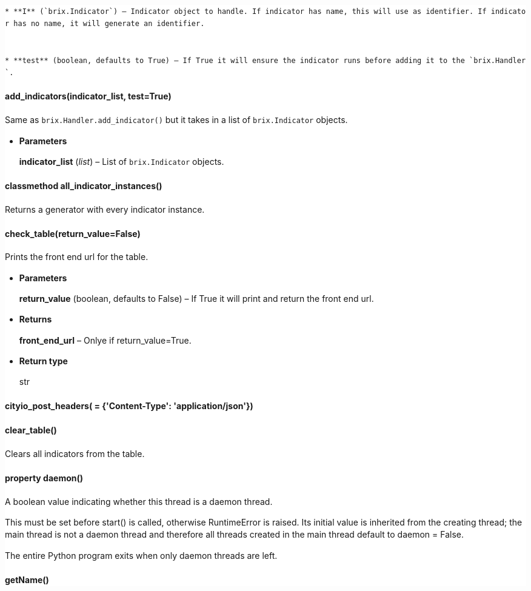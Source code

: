     * **I** (`brix.Indicator`) – Indicator object to handle. If indicator has name, this will use as identifier. If indicator has no name, it will generate an identifier.


    * **test** (boolean, defaults to True) – If True it will ensure the indicator runs before adding it to the `brix.Handler`.



#### add_indicators(indicator_list, test=True)
Same as `brix.Handler.add_indicator()` but it takes in a list of `brix.Indicator` objects.


* **Parameters**

    **indicator_list** (*list*) – List of `brix.Indicator` objects.



#### classmethod all_indicator_instances()
Returns a generator with every indicator instance.


#### check_table(return_value=False)
Prints the front end url for the table.


* **Parameters**

    **return_value** (boolean, defaults to False) – If True it will print and return the front end url.



* **Returns**

    **front_end_url** – Onlye if return_value=True.



* **Return type**

    str



#### cityio_post_headers( = {'Content-Type': 'application/json'})

#### clear_table()
Clears all indicators from the table.


#### property daemon()
A boolean value indicating whether this thread is a daemon thread.

This must be set before start() is called, otherwise RuntimeError is
raised. Its initial value is inherited from the creating thread; the
main thread is not a daemon thread and therefore all threads created in
the main thread default to daemon = False.

The entire Python program exits when only daemon threads are left.


#### getName()
